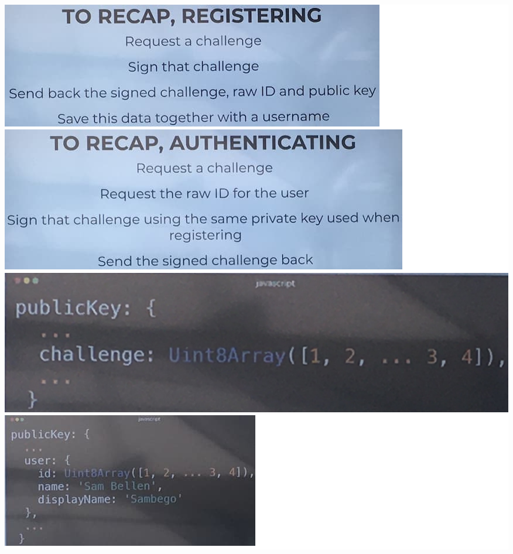 ![JsConfJap2019_Tokyo_Day2_53](/assets/img/JsConfJap2019_Tokyo_Day2_53.JPG)  
![JsConfJap2019_Tokyo_Day2_55](/assets/img/JsConfJap2019_Tokyo_Day2_55.JPG)  
![JsConfJap2019_Tokyo_Day2_56](/assets/img/JsConfJap2019_Tokyo_Day2_56.JPG)  
![JsConfJap2019_Tokyo_Day2_57](/assets/img/JsConfJap2019_Tokyo_Day2_57.JPG)  